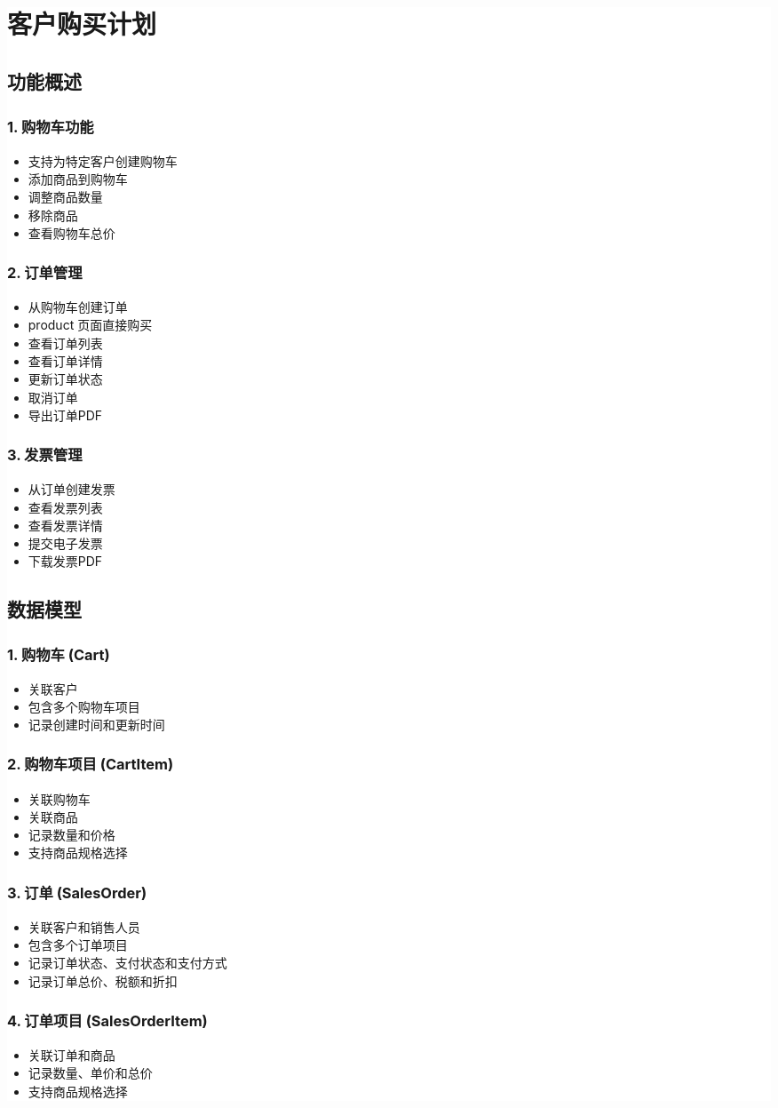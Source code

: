 # 客户购买计划

## 功能概述

### 1. 购物车功能
- 支持为特定客户创建购物车
- 添加商品到购物车
- 调整商品数量
- 移除商品
- 查看购物车总价

### 2. 订单管理
- 从购物车创建订单
- product 页面直接购买
- 查看订单列表
- 查看订单详情
- 更新订单状态
- 取消订单
- 导出订单PDF

### 3. 发票管理
- 从订单创建发票
- 查看发票列表
- 查看发票详情
- 提交电子发票
- 下载发票PDF

## 数据模型

### 1. 购物车 (Cart)
- 关联客户
- 包含多个购物车项目
- 记录创建时间和更新时间

### 2. 购物车项目 (CartItem)
- 关联购物车
- 关联商品
- 记录数量和价格
- 支持商品规格选择

### 3. 订单 (SalesOrder)
- 关联客户和销售人员
- 包含多个订单项目
- 记录订单状态、支付状态和支付方式
- 记录订单总价、税额和折扣

### 4. 订单项目 (SalesOrderItem)
- 关联订单和商品
- 记录数量、单价和总价
- 支持商品规格选择
